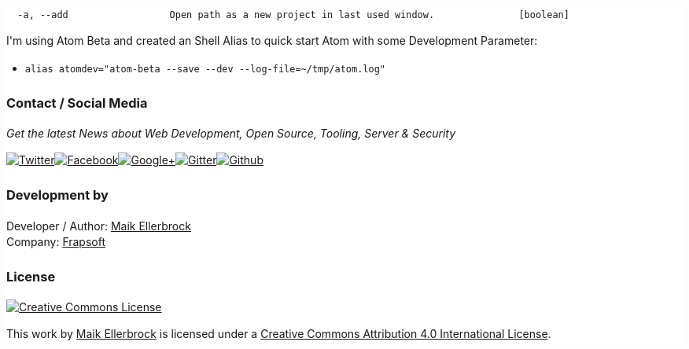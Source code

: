       -a, --add                  Open path as a new project in last used window.               [boolean]

I'm using Atom Beta and created an Shell Alias to quick start Atom with some Development Parameter:

-   `alias atomdev="atom-beta --save --dev --log-file=~/tmp/atom.log"`  

### Contact / Social Media

_Get the latest News about Web Development, Open Source, Tooling, Server & Security_

[![Twitter](https://github.frapsoft.com/social/twitter.png)](https://twitter.com/frapsoft/)[![Facebook](https://github.frapsoft.com/social/facebook.png)](https://www.facebook.com/frapsoft/)[![Google+](https://github.frapsoft.com/social/google-plus.png)](https://plus.google.com/116540931335841862774)[![Gitter](https://github.frapsoft.com/social/gitter.png)](https://gitter.im/frapsoft/frapsoft/)[![Github](https://github.frapsoft.com/social/github.png)](https://github.com/ellerbrock/)

### Development by

Developer / Author: [Maik Ellerbrock](https://github.com/ellerbrock/)  
Company: [Frapsoft](https://github.com/frapsoft/)

### License 

<a rel="license" href="http://creativecommons.org/licenses/by/4.0/"><img alt="Creative Commons License" style="border-width:0" src="https://i.creativecommons.org/l/by/4.0/88x31.png" /></a><br />

This work by <a xmlns:cc="http://creativecommons.org/ns#" href="https://github.com/ellerbrock/" property="cc:attributionName" rel="cc:attributionURL">Maik Ellerbrock</a> is licensed under a <a rel="license" href="http://creativecommons.org/licenses/by/4.0/">Creative Commons Attribution 4.0 International License</a>.